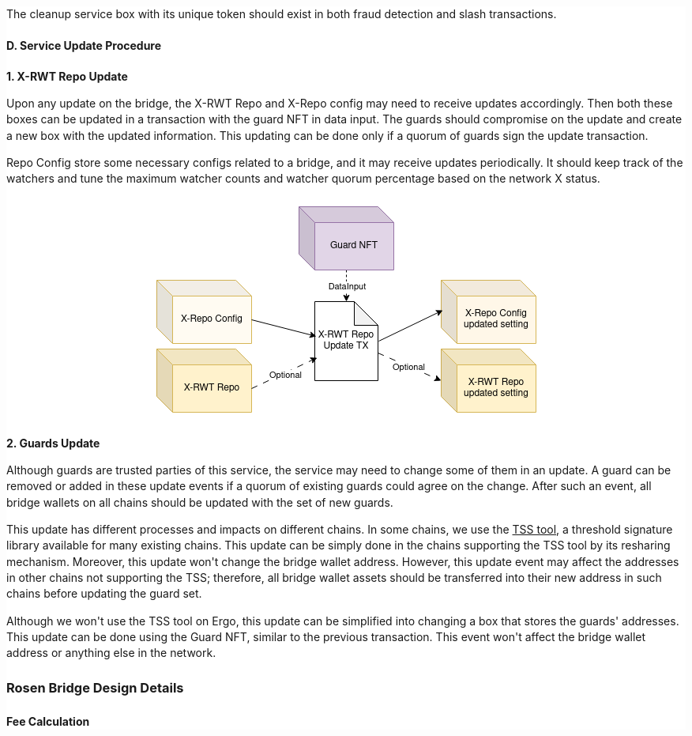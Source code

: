 The cleanup service box with its unique token should exist in both fraud detection and slash transactions.

#### D. Service Update Procedure

**1. X-RWT Repo Update**

Upon any update on the bridge, the X-RWT Repo and X-Repo config may need to receive updates accordingly. Then both these boxes can be updated in a transaction with the guard NFT in data input. The guards should compromise on the update and create a new box with the updated information. This updating can be done only if a quorum of guards sign the update transaction.

Repo Config store some necessary configs related to a bridge, and it may receive updates periodically. It should keep track of the watchers and tune the maximum watcher counts and watcher quorum percentage based on the network X status.

<div align="center"><img src="../../../.gitbook/assets/Repo_Update.png" alt=""></div>

**2. Guards Update**

Although guards are trusted parties of this service, the service may need to change some of them in an update. A guard can be removed or added in these update events if a quorum of existing guards could agree on the change. After such an event, all bridge wallets on all chains should be updated with the set of new guards.

This update has different processes and impacts on different chains. In some chains, we use the [TSS tool](https://pkg.go.dev/github.com/binance-chain/tss-lib#section-readme), a threshold signature library available for many existing chains. This update can be simply done in the chains supporting the TSS tool by its resharing mechanism. Moreover, this update won't change the bridge wallet address. However, this update event may affect the addresses in other chains not supporting the TSS; therefore, all bridge wallet assets should be transferred into their new address in such chains before updating the guard set.

Although we won't use the TSS tool on Ergo, this update can be simplified into changing a box that stores the guards' addresses. This update can be done using the Guard NFT, similar to the previous transaction. This event won't affect the bridge wallet address or anything else in the network.

### Rosen Bridge Design Details

#### Fee Calculation
